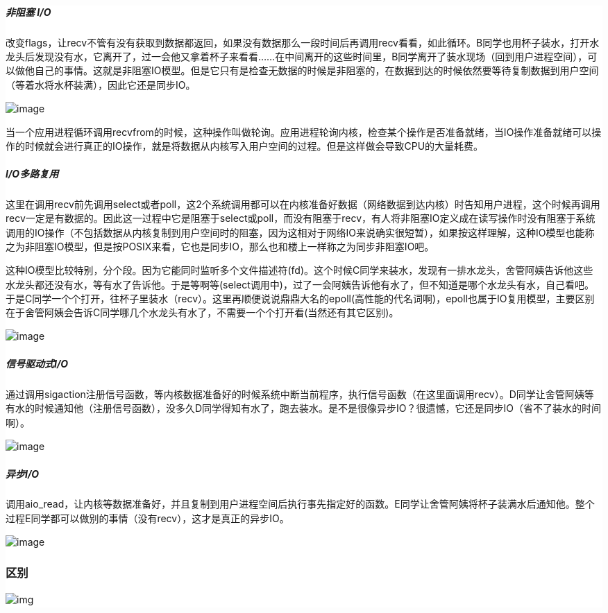 ##### 非阻塞 I/O

改变flags，让recv不管有没有获取到数据都返回，如果没有数据那么一段时间后再调用recv看看，如此循环。B同学也用杯子装水，打开水龙头后发现没有水，它离开了，过一会他又拿着杯子来看看……在中间离开的这些时间里，B同学离开了装水现场（回到用户进程空间），可以做他自己的事情。这就是非阻塞IO模型。但是它只有是检查无数据的时候是非阻塞的，在数据到达的时候依然要等待复制数据到用户空间（等着水将水杯装满），因此它还是同步IO。

![image](http://image.euphie.net/2017-09-24-23-19-53.png)

当一个应用进程循环调用recvfrom的时候，这种操作叫做轮询。应用进程轮询内核，检查某个操作是否准备就绪，当IO操作准备就绪可以操作的时候就会进行真正的IO操作，就是将数据从内核写入用户空间的过程。但是这样做会导致CPU的大量耗费。

##### I/O多路复用

这里在调用recv前先调用select或者poll，这2个系统调用都可以在内核准备好数据（网络数据到达内核）时告知用户进程，这个时候再调用recv一定是有数据的。因此这一过程中它是阻塞于select或poll，而没有阻塞于recv，有人将非阻塞IO定义成在读写操作时没有阻塞于系统调用的IO操作（不包括数据从内核复制到用户空间时的阻塞，因为这相对于网络IO来说确实很短暂），如果按这样理解，这种IO模型也能称之为非阻塞IO模型，但是按POSIX来看，它也是同步IO，那么也和楼上一样称之为同步非阻塞IO吧。

这种IO模型比较特别，分个段。因为它能同时监听多个文件描述符(fd)。这个时候C同学来装水，发现有一排水龙头，舍管阿姨告诉他这些水龙头都还没有水，等有水了告诉他。于是等啊等(select调用中)，过了一会阿姨告诉他有水了，但不知道是哪个水龙头有水，自己看吧。于是C同学一个个打开，往杯子里装水（recv）。这里再顺便说说鼎鼎大名的epoll(高性能的代名词啊)，epoll也属于IO复用模型，主要区别在于舍管阿姨会告诉C同学哪几个水龙头有水了，不需要一个个打开看(当然还有其它区别)。

![image](http://image.euphie.net/2017-09-24-23-21-54.png)

##### 信号驱动式I/O

通过调用sigaction注册信号函数，等内核数据准备好的时候系统中断当前程序，执行信号函数（在这里面调用recv）。D同学让舍管阿姨等有水的时候通知他（注册信号函数），没多久D同学得知有水了，跑去装水。是不是很像异步IO？很遗憾，它还是同步IO（省不了装水的时间啊）。

![image](http://image.euphie.net/2017-09-24-23-22-38.png)

##### 异步I/O

调用aio_read，让内核等数据准备好，并且复制到用户进程空间后执行事先指定好的函数。E同学让舍管阿姨将杯子装满水后通知他。整个过程E同学都可以做别的事情（没有recv），这才是真正的异步IO。

![image](http://image.euphie.net/2017-09-24-23-23-36.png)

### 区别

![img](https://images2015.cnblogs.com/blog/1066890/201611/1066890-20161129014959615-1351089676.png)